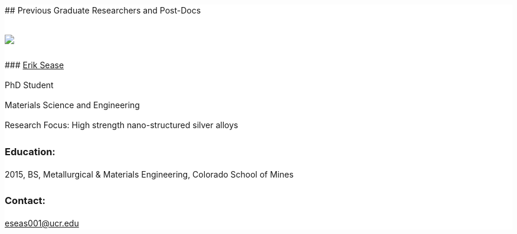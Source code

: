 </div><div class="fusion-clearfix"></div></div></div><div class="fusion-layout-column fusion_builder_column fusion-builder-column-4626 fusion_builder_column_1_6 1_6 fusion-one-sixth fusion-column-last" style="width:16.666666666667%;width:calc(16.666666666667% - ( ( 4% ) * 0.16666666666667 ) );margin-top:0px;margin-bottom:20px;"><div class="fusion-column-wrapper fusion-flex-column-wrapper-legacy" style="background-position:left top;background-repeat:no-repeat;-webkit-background-size:cover;-moz-background-size:cover;-o-background-size:cover;background-size:cover;padding: 0px 0px 0px 0px;"><div class="fusion-clearfix"></div></div></div><div class="fusion-layout-column fusion_builder_column fusion-builder-column-4627 fusion_builder_column_5_6 5_6 fusion-five-sixth fusion-column-first" style="width:82.6666%; margin-right: 4%;margin-top:0px;margin-bottom:20px;"><div class="fusion-column-wrapper fusion-flex-column-wrapper-legacy" style="background-position:left top;background-repeat:no-repeat;-webkit-background-size:cover;-moz-background-size:cover;-o-background-size:cover;background-size:cover;padding: 0px 0px 0px 0px;"><div class="fusion-clearfix"></div></div></div><div class="fusion-layout-column fusion_builder_column fusion-builder-column-4628 fusion_builder_column_1_1 1_1 fusion-one-full fusion-column-last" style="margin-top:0px;margin-bottom:0px;"><div class="fusion-column-wrapper fusion-flex-column-wrapper-legacy" style="background-position:left top;background-repeat:no-repeat;-webkit-background-size:cover;-moz-background-size:cover;-o-background-size:cover;background-size:cover;padding: 0px 0px 0px 0px;"><div class="fusion-sep-clear"></div><div class="fusion-separator fusion-full-width-sep" style="margin-left: auto;margin-right: auto;margin-top:50px;width:100%;"></div><div class="fusion-sep-clear"></div><style type="text/css"></style><div class="fusion-title title fusion-title-450 fusion-title-text fusion-title-size-two" style="margin-top:0px;margin-right:0px;margin-bottom:31px;margin-left:0px;">## Previous Graduate Researchers and Post-Docs

<span class="awb-title-spacer"></span><div class="title-sep-container"><div class="title-sep sep-single sep-solid" style="border-color:#afaeae;"></div></div></div><div class="fusion-clearfix"></div></div></div><div class="fusion-layout-column fusion_builder_column fusion-builder-column-4629 fusion_builder_column_1_6 1_6 fusion-one-sixth fusion-column-first" style="width:16.666666666667%;width:calc(16.666666666667% - ( ( 4% ) * 0.16666666666667 ) );margin-right: 4%;margin-top:0px;margin-bottom:20px;"><div class="fusion-column-wrapper fusion-flex-column-wrapper-legacy" style="background-position:left top;background-repeat:no-repeat;-webkit-background-size:cover;-moz-background-size:cover;-o-background-size:cover;background-size:cover;padding: 0px 0px 0px 0px;"><span class=" fusion-imageframe imageframe-none imageframe-1483 hover-type-none">[![](http://www.smathaudhu.com/wp-content/uploads/2020/02/Capturekjfmhgfjgf-300x179.png)](http://www.smathaudhu.com/erik-sease/)</span><div class="fusion-clearfix"></div></div></div><div class="fusion-layout-column fusion_builder_column fusion-builder-column-4630 fusion_builder_column_5_6 5_6 fusion-five-sixth fusion-column-last" style="width:83.333333333333%;width:calc(83.333333333333% - ( ( 4% ) * 0.83333333333333 ) );margin-top:0px;margin-bottom:20px;"><div class="fusion-column-wrapper fusion-flex-column-wrapper-legacy" style="background-position:left top;background-repeat:no-repeat;-webkit-background-size:cover;-moz-background-size:cover;-o-background-size:cover;background-size:cover;padding: 0px 0px 0px 0px;"><div class="fusion-text fusion-text-2355">### [Erik Sease](http://www.smathaudhu.com/erik-sease/)

PhD Student

Materials Science and Engineering

Research Focus: High strength nano-structured silver alloys

### Education:

2015, BS, Metallurgical &amp; Materials Engineering, Colorado School of Mines

### Contact:

eseas001@ucr.edu
